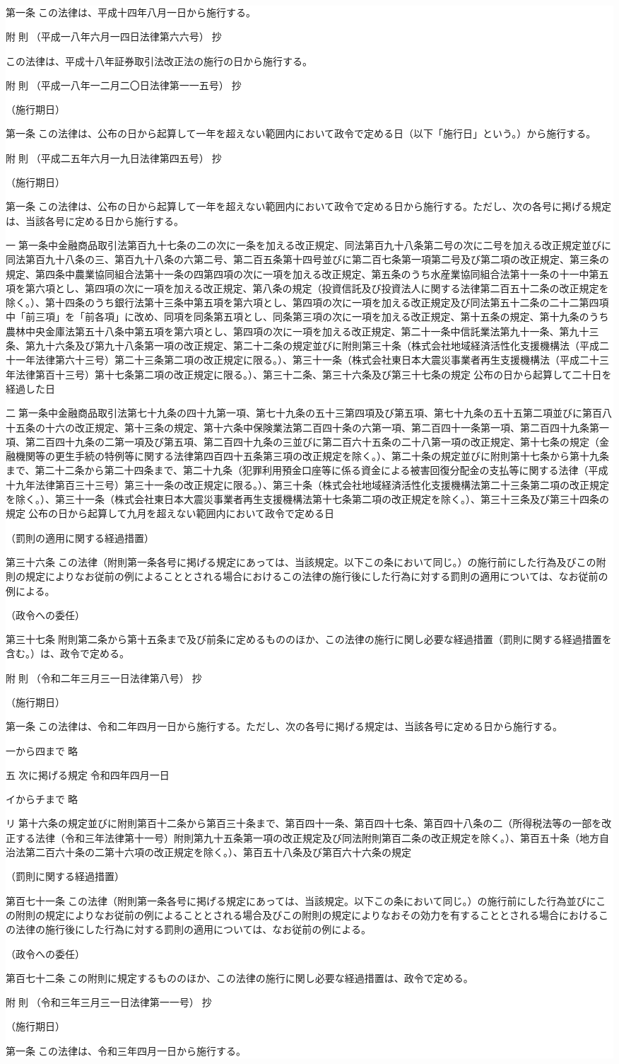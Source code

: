 第一条 この法律は、平成十四年八月一日から施行する。

附 則 （平成一八年六月一四日法律第六六号） 抄

この法律は、平成十八年証券取引法改正法の施行の日から施行する。

附 則 （平成一八年一二月二〇日法律第一一五号） 抄

（施行期日）

第一条 この法律は、公布の日から起算して一年を超えない範囲内において政令で定める日（以下「施行日」という。）から施行する。

附 則 （平成二五年六月一九日法律第四五号） 抄

（施行期日）

第一条 この法律は、公布の日から起算して一年を超えない範囲内において政令で定める日から施行する。ただし、次の各号に掲げる規定は、当該各号に定める日から施行する。

一 第一条中金融商品取引法第百九十七条の二の次に一条を加える改正規定、同法第百九十八条第二号の次に二号を加える改正規定並びに同法第百九十八条の三、第百九十八条の六第二号、第二百五条第十四号並びに第二百七条第一項第二号及び第二項の改正規定、第三条の規定、第四条中農業協同組合法第十一条の四第四項の次に一項を加える改正規定、第五条のうち水産業協同組合法第十一条の十一中第五項を第六項とし、第四項の次に一項を加える改正規定、第八条の規定（投資信託及び投資法人に関する法律第二百五十二条の改正規定を除く。）、第十四条のうち銀行法第十三条中第五項を第六項とし、第四項の次に一項を加える改正規定及び同法第五十二条の二十二第四項中「前三項」を「前各項」に改め、同項を同条第五項とし、同条第三項の次に一項を加える改正規定、第十五条の規定、第十九条のうち農林中央金庫法第五十八条中第五項を第六項とし、第四項の次に一項を加える改正規定、第二十一条中信託業法第九十一条、第九十三条、第九十六条及び第九十八条第一項の改正規定、第二十二条の規定並びに附則第三十条（株式会社地域経済活性化支援機構法（平成二十一年法律第六十三号）第二十三条第二項の改正規定に限る。）、第三十一条（株式会社東日本大震災事業者再生支援機構法（平成二十三年法律第百十三号）第十七条第二項の改正規定に限る。）、第三十二条、第三十六条及び第三十七条の規定 公布の日から起算して二十日を経過した日

二 第一条中金融商品取引法第七十九条の四十九第一項、第七十九条の五十三第四項及び第五項、第七十九条の五十五第二項並びに第百八十五条の十六の改正規定、第十三条の規定、第十六条中保険業法第二百四十条の六第一項、第二百四十一条第一項、第二百四十九条第一項、第二百四十九条の二第一項及び第五項、第二百四十九条の三並びに第二百六十五条の二十八第一項の改正規定、第十七条の規定（金融機関等の更生手続の特例等に関する法律第四百四十五条第三項の改正規定を除く。）、第二十条の規定並びに附則第十七条から第十九条まで、第二十二条から第二十四条まで、第二十九条（犯罪利用預金口座等に係る資金による被害回復分配金の支払等に関する法律（平成十九年法律第百三十三号）第三十一条の改正規定に限る。）、第三十条（株式会社地域経済活性化支援機構法第二十三条第二項の改正規定を除く。）、第三十一条（株式会社東日本大震災事業者再生支援機構法第十七条第二項の改正規定を除く。）、第三十三条及び第三十四条の規定 公布の日から起算して九月を超えない範囲内において政令で定める日

（罰則の適用に関する経過措置）

第三十六条 この法律（附則第一条各号に掲げる規定にあっては、当該規定。以下この条において同じ。）の施行前にした行為及びこの附則の規定によりなお従前の例によることとされる場合におけるこの法律の施行後にした行為に対する罰則の適用については、なお従前の例による。

（政令への委任）

第三十七条 附則第二条から第十五条まで及び前条に定めるもののほか、この法律の施行に関し必要な経過措置（罰則に関する経過措置を含む。）は、政令で定める。

附 則 （令和二年三月三一日法律第八号） 抄

（施行期日）

第一条 この法律は、令和二年四月一日から施行する。ただし、次の各号に掲げる規定は、当該各号に定める日から施行する。

一から四まで 略

五 次に掲げる規定 令和四年四月一日

イからチまで 略

リ 第十六条の規定並びに附則第百十二条から第百三十条まで、第百四十一条、第百四十七条、第百四十八条の二（所得税法等の一部を改正する法律（令和三年法律第十一号）附則第九十五条第一項の改正規定及び同法附則第百二条の改正規定を除く。）、第百五十条（地方自治法第二百六十条の二第十六項の改正規定を除く。）、第百五十八条及び第百六十六条の規定

（罰則に関する経過措置）

第百七十一条 この法律（附則第一条各号に掲げる規定にあっては、当該規定。以下この条において同じ。）の施行前にした行為並びにこの附則の規定によりなお従前の例によることとされる場合及びこの附則の規定によりなおその効力を有することとされる場合におけるこの法律の施行後にした行為に対する罰則の適用については、なお従前の例による。

（政令への委任）

第百七十二条 この附則に規定するもののほか、この法律の施行に関し必要な経過措置は、政令で定める。

附 則 （令和三年三月三一日法律第一一号） 抄

（施行期日）

第一条 この法律は、令和三年四月一日から施行する。
